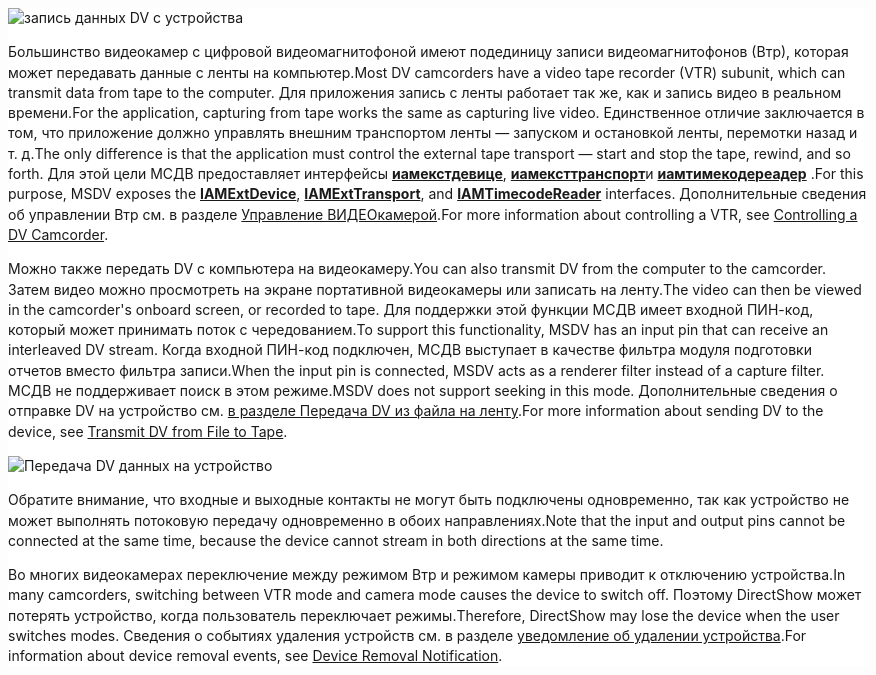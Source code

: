 ![запись данных DV с устройства](images/dv-filters4.png)

<span data-ttu-id="b5116-118">Большинство видеокамер с цифровой видеомагнитофоной имеют подединицу записи видеомагнитофонов (Втр), которая может передавать данные с ленты на компьютер.</span><span class="sxs-lookup"><span data-stu-id="b5116-118">Most DV camcorders have a video tape recorder (VTR) subunit, which can transmit data from tape to the computer.</span></span> <span data-ttu-id="b5116-119">Для приложения запись с ленты работает так же, как и запись видео в реальном времени.</span><span class="sxs-lookup"><span data-stu-id="b5116-119">For the application, capturing from tape works the same as capturing live video.</span></span> <span data-ttu-id="b5116-120">Единственное отличие заключается в том, что приложение должно управлять внешним транспортом ленты — запуском и остановкой ленты, перемотки назад и т. д.</span><span class="sxs-lookup"><span data-stu-id="b5116-120">The only difference is that the application must control the external tape transport — start and stop the tape, rewind, and so forth.</span></span> <span data-ttu-id="b5116-121">Для этой цели МСДВ предоставляет интерфейсы [**иамекстдевице**](/windows/desktop/api/Strmif/nn-strmif-iamextdevice), [**иамексттранспорт**](/windows/desktop/api/Strmif/nn-strmif-iamexttransport)и [**иамтимекодереадер**](/windows/desktop/api/Strmif/nn-strmif-iamtimecodereader) .</span><span class="sxs-lookup"><span data-stu-id="b5116-121">For this purpose, MSDV exposes the [**IAMExtDevice**](/windows/desktop/api/Strmif/nn-strmif-iamextdevice), [**IAMExtTransport**](/windows/desktop/api/Strmif/nn-strmif-iamexttransport), and [**IAMTimecodeReader**](/windows/desktop/api/Strmif/nn-strmif-iamtimecodereader) interfaces.</span></span> <span data-ttu-id="b5116-122">Дополнительные сведения об управлении Втр см. в разделе [Управление ВИДЕОкамерой](controlling-a-dv-camcorder.md).</span><span class="sxs-lookup"><span data-stu-id="b5116-122">For more information about controlling a VTR, see [Controlling a DV Camcorder](controlling-a-dv-camcorder.md).</span></span>

<span data-ttu-id="b5116-123">Можно также передать DV с компьютера на видеокамеру.</span><span class="sxs-lookup"><span data-stu-id="b5116-123">You can also transmit DV from the computer to the camcorder.</span></span> <span data-ttu-id="b5116-124">Затем видео можно просмотреть на экране портативной видеокамеры или записать на ленту.</span><span class="sxs-lookup"><span data-stu-id="b5116-124">The video can then be viewed in the camcorder's onboard screen, or recorded to tape.</span></span> <span data-ttu-id="b5116-125">Для поддержки этой функции МСДВ имеет входной ПИН-код, который может принимать поток с чередованием.</span><span class="sxs-lookup"><span data-stu-id="b5116-125">To support this functionality, MSDV has an input pin that can receive an interleaved DV stream.</span></span> <span data-ttu-id="b5116-126">Когда входной ПИН-код подключен, МСДВ выступает в качестве фильтра модуля подготовки отчетов вместо фильтра записи.</span><span class="sxs-lookup"><span data-stu-id="b5116-126">When the input pin is connected, MSDV acts as a renderer filter instead of a capture filter.</span></span> <span data-ttu-id="b5116-127">МСДВ не поддерживает поиск в этом режиме.</span><span class="sxs-lookup"><span data-stu-id="b5116-127">MSDV does not support seeking in this mode.</span></span> <span data-ttu-id="b5116-128">Дополнительные сведения о отправке DV на устройство см. [в разделе Передача DV из файла на ленту](transmit-dv-from-file-to-tape.md).</span><span class="sxs-lookup"><span data-stu-id="b5116-128">For more information about sending DV to the device, see [Transmit DV from File to Tape](transmit-dv-from-file-to-tape.md).</span></span>

![Передача DV данных на устройство](images/dv-filters5.png)

<span data-ttu-id="b5116-130">Обратите внимание, что входные и выходные контакты не могут быть подключены одновременно, так как устройство не может выполнять потоковую передачу одновременно в обоих направлениях.</span><span class="sxs-lookup"><span data-stu-id="b5116-130">Note that the input and output pins cannot be connected at the same time, because the device cannot stream in both directions at the same time.</span></span>

<span data-ttu-id="b5116-131">Во многих видеокамерах переключение между режимом Втр и режимом камеры приводит к отключению устройства.</span><span class="sxs-lookup"><span data-stu-id="b5116-131">In many camcorders, switching between VTR mode and camera mode causes the device to switch off.</span></span> <span data-ttu-id="b5116-132">Поэтому DirectShow может потерять устройство, когда пользователь переключает режимы.</span><span class="sxs-lookup"><span data-stu-id="b5116-132">Therefore, DirectShow may lose the device when the user switches modes.</span></span> <span data-ttu-id="b5116-133">Сведения о событиях удаления устройств см. в разделе [уведомление об удалении устройства](device-removal-notification.md).</span><span class="sxs-lookup"><span data-stu-id="b5116-133">For information about device removal events, see [Device Removal Notification](device-removal-notification.md).</span></span>
